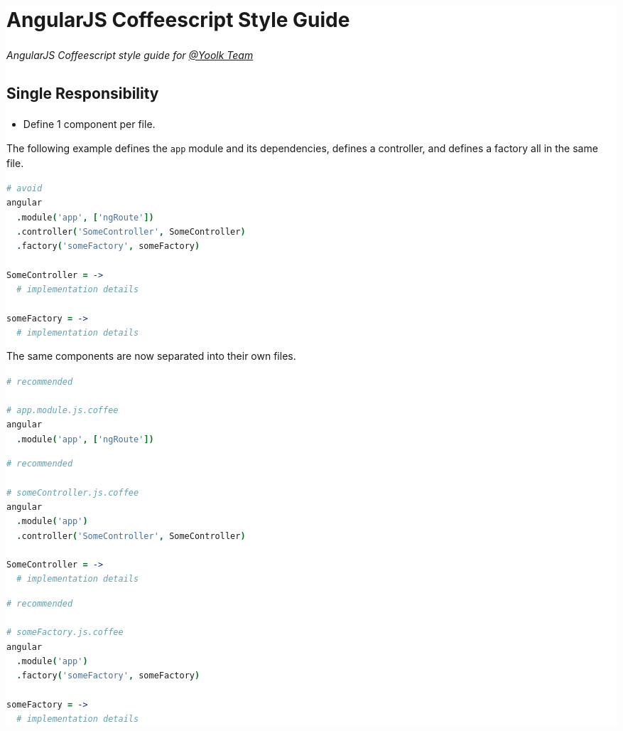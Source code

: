 # AngularJS Coffeescript Style Guide

*AngularJS Coffeescript style guide for [@Yoolk Team](//github.com/yoolk)*


## Single Responsibility

  - Define 1 component per file.  

  The following example defines the `app` module and its dependencies, defines a controller, and defines a factory all in the same file.  

  ```coffeescript
  # avoid
  angular
    .module('app', ['ngRoute'])
    .controller('SomeController', SomeController)
    .factory('someFactory', someFactory)
    
  SomeController = ->
    # implementation details

  someFactory = ->
    # implementation details
  
  ```
    
  The same components are now separated into their own files.

  ```coffeescript
  # recommended 
  
  # app.module.js.coffee
  angular
    .module('app', ['ngRoute'])
  ```

  ```coffeescript
  # recommended
  
  # someController.js.coffee
  angular
    .module('app')
    .controller('SomeController', SomeController)

  SomeController = ->
    # implementation details
  ```

  ```coffeescript
  # recommended
  
  # someFactory.js.coffee
  angular
    .module('app')
    .factory('someFactory', someFactory)
    
  someFactory = ->
    # implementation details
  ```
